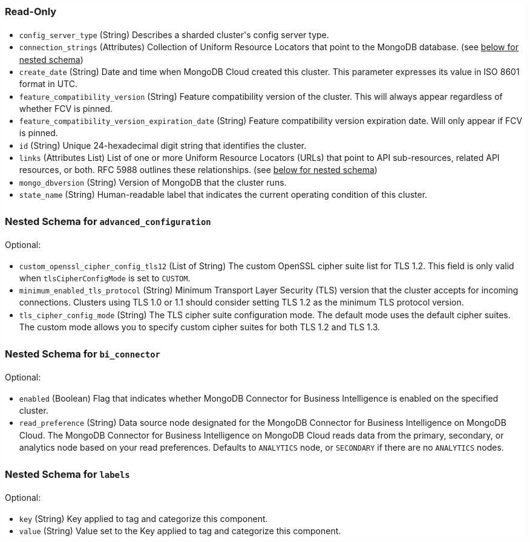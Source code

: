 ### Read-Only

- `config_server_type` (String) Describes a sharded cluster's config server type.
- `connection_strings` (Attributes) Collection of Uniform Resource Locators that point to the MongoDB database. (see [below for nested schema](#nestedatt--connection_strings))
- `create_date` (String) Date and time when MongoDB Cloud created this cluster. This parameter expresses its value in ISO 8601 format in UTC.
- `feature_compatibility_version` (String) Feature compatibility version of the cluster. This will always appear regardless of whether FCV is pinned.
- `feature_compatibility_version_expiration_date` (String) Feature compatibility version expiration date. Will only appear if FCV is pinned.
- `id` (String) Unique 24-hexadecimal digit string that identifies the cluster.
- `links` (Attributes List) List of one or more Uniform Resource Locators (URLs) that point to API sub-resources, related API resources, or both. RFC 5988 outlines these relationships. (see [below for nested schema](#nestedatt--links))
- `mongo_dbversion` (String) Version of MongoDB that the cluster runs.
- `state_name` (String) Human-readable label that indicates the current operating condition of this cluster.

<a id="nestedatt--advanced_configuration"></a>
### Nested Schema for `advanced_configuration`

Optional:

- `custom_openssl_cipher_config_tls12` (List of String) The custom OpenSSL cipher suite list for TLS 1.2. This field is only valid when `tlsCipherConfigMode` is set to `CUSTOM`.
- `minimum_enabled_tls_protocol` (String) Minimum Transport Layer Security (TLS) version that the cluster accepts for incoming connections. Clusters using TLS 1.0 or 1.1 should consider setting TLS 1.2 as the minimum TLS protocol version.
- `tls_cipher_config_mode` (String) The TLS cipher suite configuration mode. The default mode uses the default cipher suites. The custom mode allows you to specify custom cipher suites for both TLS 1.2 and TLS 1.3.


<a id="nestedatt--bi_connector"></a>
### Nested Schema for `bi_connector`

Optional:

- `enabled` (Boolean) Flag that indicates whether MongoDB Connector for Business Intelligence is enabled on the specified cluster.
- `read_preference` (String) Data source node designated for the MongoDB Connector for Business Intelligence on MongoDB Cloud. The MongoDB Connector for Business Intelligence on MongoDB Cloud reads data from the primary, secondary, or analytics node based on your read preferences. Defaults to `ANALYTICS` node, or `SECONDARY` if there are no `ANALYTICS` nodes.


<a id="nestedatt--labels"></a>
### Nested Schema for `labels`

Optional:

- `key` (String) Key applied to tag and categorize this component.
- `value` (String) Value set to the Key applied to tag and categorize this component.
